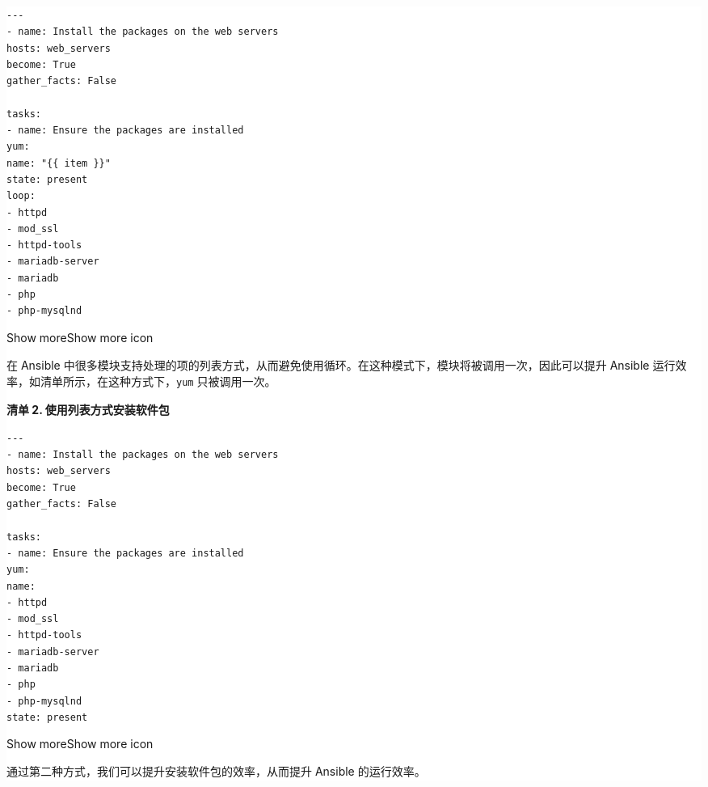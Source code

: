```
---
- name: Install the packages on the web servers
hosts: web_servers
become: True
gather_facts: False

tasks:
- name: Ensure the packages are installed
yum:
name: "{{ item }}"
state: present
loop:
- httpd
- mod_ssl
- httpd-tools
- mariadb-server
- mariadb
- php
- php-mysqlnd

```

Show moreShow more icon

在 Ansible 中很多模块支持处理的项的列表方式，从而避免使用循环。在这种模式下，模块将被调用一次，因此可以提升 Ansible 运行效率，如清单所示，在这种方式下，`yum` 只被调用一次。

**清单 2\. 使用列表方式安装软件包**

```
---
- name: Install the packages on the web servers
hosts: web_servers
become: True
gather_facts: False

tasks:
- name: Ensure the packages are installed
yum:
name:
- httpd
- mod_ssl
- httpd-tools
- mariadb-server
- mariadb
- php
- php-mysqlnd
state: present

```

Show moreShow more icon

通过第二种方式，我们可以提升安装软件包的效率，从而提升 Ansible 的运行效率。
